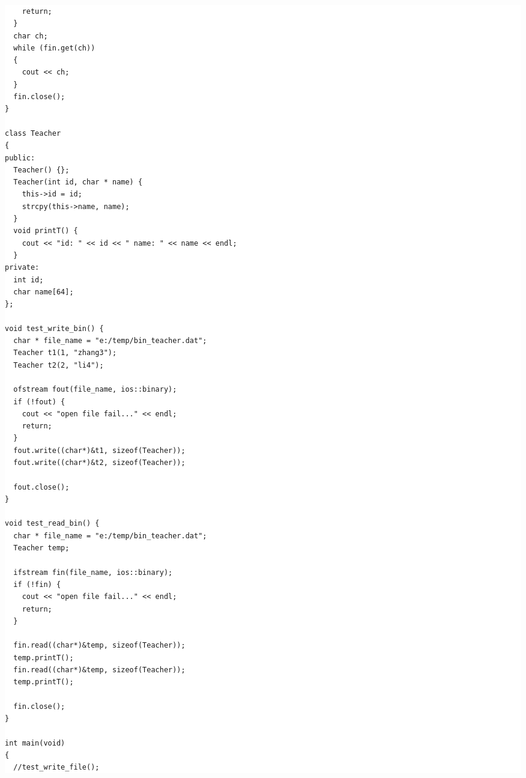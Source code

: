 ```
    return;
  }
  char ch;
  while (fin.get(ch))
  {
    cout << ch;
  }
  fin.close();
}

class Teacher
{
public:
  Teacher() {};
  Teacher(int id, char * name) {
    this->id = id;
    strcpy(this->name, name);
  }
  void printT() {
    cout << "id: " << id << " name: " << name << endl;
  }
private:
  int id;
  char name[64];
};

void test_write_bin() {
  char * file_name = "e:/temp/bin_teacher.dat";
  Teacher t1(1, "zhang3");
  Teacher t2(2, "li4");

  ofstream fout(file_name, ios::binary);
  if (!fout) {
    cout << "open file fail..." << endl;
    return;
  }
  fout.write((char*)&t1, sizeof(Teacher));
  fout.write((char*)&t2, sizeof(Teacher));

  fout.close();
}

void test_read_bin() {
  char * file_name = "e:/temp/bin_teacher.dat";
  Teacher temp;

  ifstream fin(file_name, ios::binary);
  if (!fin) {
    cout << "open file fail..." << endl;
    return;
  }

  fin.read((char*)&temp, sizeof(Teacher));
  temp.printT();
  fin.read((char*)&temp, sizeof(Teacher));
  temp.printT();

  fin.close();
}

int main(void)
{
  //test_write_file();
```